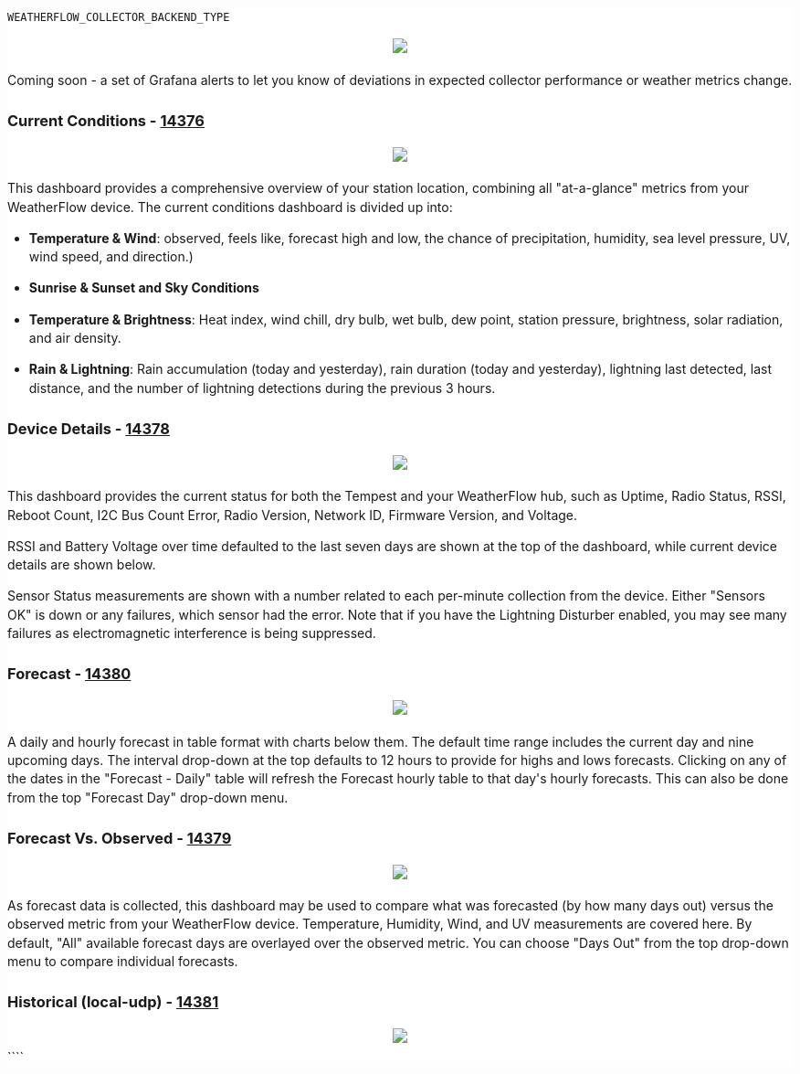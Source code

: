 ````WEATHERFLOW_COLLECTOR_BACKEND_TYPE````
<center><img src="./images/weatherflow_collector-alerts.jpg"></center>

Coming soon - a set of Grafana alerts to let you know of deviations in expected collector performance or weather metrics change.

### Current Conditions - [14376](https://grafana.com/grafana/dashboards/14376)

<center><img src="./images/weatherflow_collector-current_conditions.jpg"></center>

This dashboard provides a comprehensive overview of your station location, combining all "at-a-glance" metrics from your WeatherFlow device. The current conditions dashboard is divided up into:

- **Temperature & Wind**: observed, feels like, forecast high and low, the chance of precipitation, humidity, sea level pressure, UV, wind speed, and direction.)

- **Sunrise & Sunset and Sky Conditions**

- **Temperature & Brightness**: Heat index, wind chill, dry bulb, wet bulb, dew point, station pressure, brightness, solar radiation, and air density.

- **Rain & Lightning**: Rain accumulation (today and yesterday), rain duration (today and yesterday), lightning last detected, last distance, and the number of lightning detections during the previous 3 hours.

### Device Details - [14378](https://grafana.com/grafana/dashboards/14378)

<center><img src="./images/weatherflow_collector-device_details.jpg"></center>

This dashboard provides the current status for both the Tempest and your WeatherFlow hub, such as Uptime, Radio Status, RSSI, Reboot Count, I2C Bus Count Error, Radio Version, Network ID, Firmware Version, and Voltage.

RSSI and Battery Voltage over time defaulted to the last seven days are shown at the top of the dashboard, while current device details are shown below.

Sensor Status measurements are shown with a number related to each per-minute collection from the device. Either "Sensors OK" is down or any failures, which sensor had the error. Note that if you have the Lightning Disturber enabled, you may see many failures as electromagnetic interference is being suppressed.

### Forecast - [14380](https://grafana.com/grafana/dashboards/14380)

<center><img src="./images/weatherflow_collector-forecast.jpg"></center>

A daily and hourly forecast in table format with charts below them. The default time range includes the current day and nine upcoming days. The interval drop-down at the top defaults to 12 hours to provide for highs and lows forecasts. Clicking on any of the dates in the "Forecast - Daily" table will refresh the Forecast hourly table to that day's hourly forecasts. This can also be done from the top "Forecast Day" drop-down menu.

### Forecast Vs. Observed - [14379](https://grafana.com/grafana/dashboards/14379)

<center><img src="./images/weatherflow_collector-forecast_vs_observed.jpg"></center>

As forecast data is collected, this dashboard may be used to compare what was forecasted (by how many days out) versus the observed metric from your WeatherFlow device. Temperature, Humidity, Wind, and UV measurements are covered here. By default, "All" available forecast days are overlayed over the observed metric. You can choose "Days Out" from the top drop-down menu to compare individual forecasts.

### Historical (local-udp) - [14381](https://grafana.com/grafana/dashboards/14381)

<center><img src="./images/weatherflow_collector-historical_local-udp.jpg"></center>
````